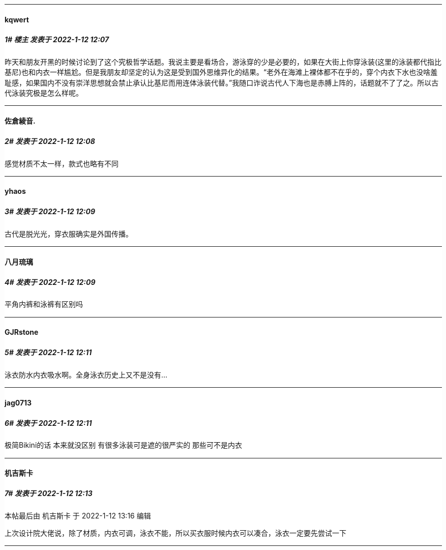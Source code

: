 

*****

####  kqwert  
##### 1#       楼主       发表于 2022-1-12 12:07

昨天和朋友开黑的时候讨论到了这个究极哲学话题。我说主要是看场合，游泳穿的少是必要的，如果在大街上你穿泳装(这里的泳装都代指比基尼)也和内衣一样尴尬。但是我朋友却坚定的认为这是受到国外思维异化的结果。“老外在海滩上裸体都不在乎的，穿个内衣下水也没啥羞耻感，如果国内不没有崇洋思想就会禁止承认比基尼而用连体泳装代替。”我随口诈说古代人下海也是赤膊上阵的，话题就不了了之。所以古代泳装究极是怎么样呢。

*****

####  佐倉綾音.  
##### 2#       发表于 2022-1-12 12:08

感觉材质不太一样，款式也略有不同

*****

####  yhaos  
##### 3#       发表于 2022-1-12 12:09

古代是脱光光，穿衣服确实是外国传播。

*****

####  八月琉璃  
##### 4#       发表于 2022-1-12 12:09

平角内裤和泳裤有区别吗

*****

####  GJRstone  
##### 5#       发表于 2022-1-12 12:11

泳衣防水内衣吸水啊。全身泳衣历史上又不是没有…

*****

####  jag0713  
##### 6#       发表于 2022-1-12 12:11

极简Bikini的话 本来就没区别 有很多泳装可是遮的很严实的 那些可不是内衣

*****

####  机吉斯卡  
##### 7#       发表于 2022-1-12 12:13

 本帖最后由 机吉斯卡 于 2022-1-12 13:16 编辑 

上次设计院大佬说，除了材质，内衣可调，泳衣不能，所以买衣服时候内衣可以凑合，泳衣一定要先尝试一下

*****

